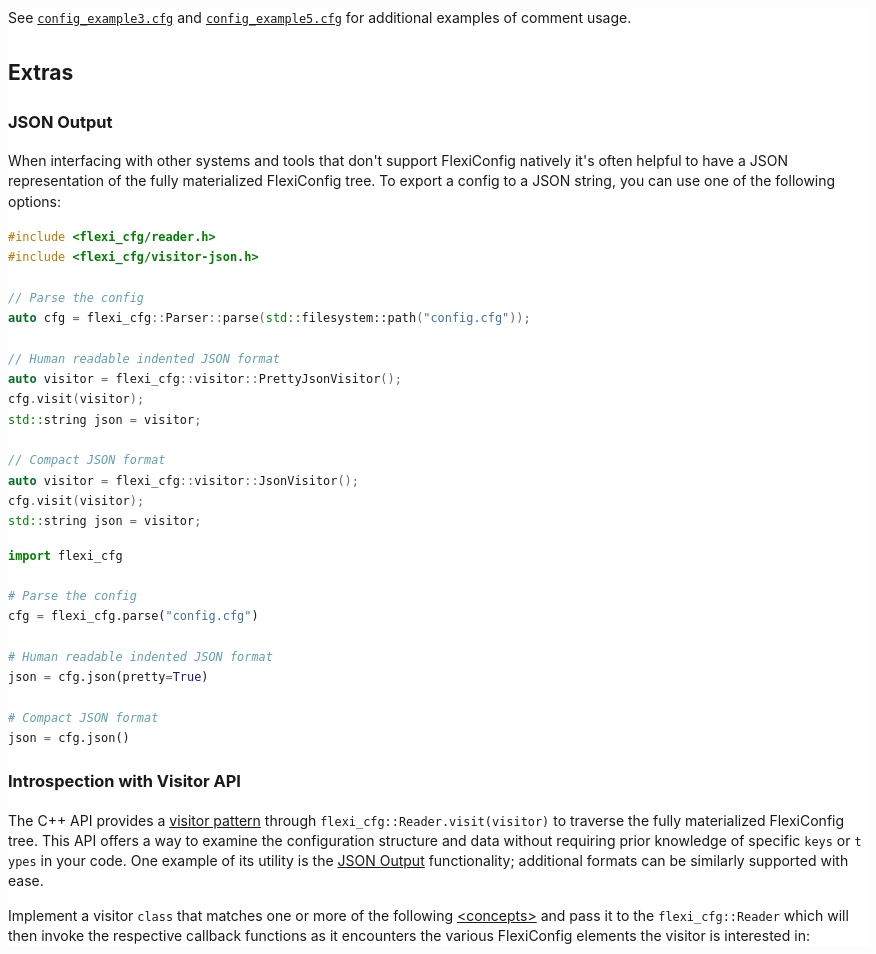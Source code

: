 See [`config_example3.cfg`](examples/config_example3.cfg) and [`config_example5.cfg`](examples/config_example5.cfg) for additional examples of comment usage.

## Extras

### JSON Output

When interfacing with other systems and tools that don't support FlexiConfig natively it's often helpful to have a JSON representation of the fully materialized FlexiConfig tree. To export a config to a JSON string, you can use one of the following options:

```cpp
#include <flexi_cfg/reader.h>
#include <flexi_cfg/visitor-json.h>

// Parse the config
auto cfg = flexi_cfg::Parser::parse(std::filesystem::path("config.cfg"));

// Human readable indented JSON format
auto visitor = flexi_cfg::visitor::PrettyJsonVisitor();
cfg.visit(visitor);
std::string json = visitor;
  
// Compact JSON format
auto visitor = flexi_cfg::visitor::JsonVisitor();
cfg.visit(visitor);
std::string json = visitor;
```

```python
import flexi_cfg

# Parse the config
cfg = flexi_cfg.parse("config.cfg")

# Human readable indented JSON format
json = cfg.json(pretty=True)

# Compact JSON format
json = cfg.json()
```

### Introspection with Visitor API

The C++ API provides a [visitor pattern](https://en.wikipedia.org/wiki/Visitor_pattern) through `flexi_cfg::Reader.visit(visitor)` to traverse the fully materialized FlexiConfig tree. This API offers a way to examine the configuration structure and data without requiring prior knowledge of specific `keys` or `types` in your code. One example of its utility is the [JSON Output](#json-output) functionality; additional formats can be similarly supported with ease.

Implement a visitor `class` that matches one or more of the following [&lt;concepts&gt;](https://en.cppreference.com/w/cpp/language/constraints) and pass it to the `flexi_cfg::Reader` which will then invoke the respective callback functions as it encounters the various FlexiConfig elements the visitor is interested in:

